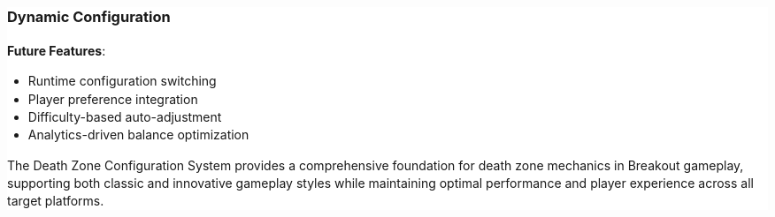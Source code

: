 ### Dynamic Configuration

**Future Features**:
- Runtime configuration switching
- Player preference integration
- Difficulty-based auto-adjustment
- Analytics-driven balance optimization

The Death Zone Configuration System provides a comprehensive foundation for death zone mechanics in Breakout gameplay, supporting both classic and innovative gameplay styles while maintaining optimal performance and player experience across all target platforms.